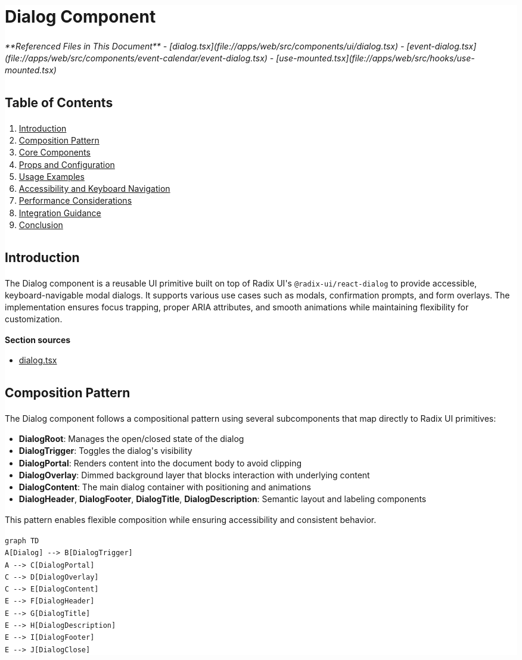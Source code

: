 # Dialog Component

<cite>
**Referenced Files in This Document**   
- [dialog.tsx](file://apps/web/src/components/ui/dialog.tsx)
- [event-dialog.tsx](file://apps/web/src/components/event-calendar/event-dialog.tsx)
- [use-mounted.tsx](file://apps/web/src/hooks/use-mounted.tsx)
</cite>

## Table of Contents
1. [Introduction](#introduction)
2. [Composition Pattern](#composition-pattern)
3. [Core Components](#core-components)
4. [Props and Configuration](#props-and-configuration)
5. [Usage Examples](#usage-examples)
6. [Accessibility and Keyboard Navigation](#accessibility-and-keyboard-navigation)
7. [Performance Considerations](#performance-considerations)
8. [Integration Guidance](#integration-guidance)
9. [Conclusion](#conclusion)

## Introduction
The Dialog component is a reusable UI primitive built on top of Radix UI's `@radix-ui/react-dialog` to provide accessible, keyboard-navigable modal dialogs. It supports various use cases such as modals, confirmation prompts, and form overlays. The implementation ensures focus trapping, proper ARIA attributes, and smooth animations while maintaining flexibility for customization.

**Section sources**
- [dialog.tsx](file://apps/web/src/components/ui/dialog.tsx#L1-L10)

## Composition Pattern
The Dialog component follows a compositional pattern using several subcomponents that map directly to Radix UI primitives:

- **DialogRoot**: Manages the open/closed state of the dialog
- **DialogTrigger**: Toggles the dialog's visibility
- **DialogPortal**: Renders content into the document body to avoid clipping
- **DialogOverlay**: Dimmed background layer that blocks interaction with underlying content
- **DialogContent**: The main dialog container with positioning and animations
- **DialogHeader**, **DialogFooter**, **DialogTitle**, **DialogDescription**: Semantic layout and labeling components

This pattern enables flexible composition while ensuring accessibility and consistent behavior.

```mermaid
graph TD
A[Dialog] --> B[DialogTrigger]
A --> C[DialogPortal]
C --> D[DialogOverlay]
C --> E[DialogContent]
E --> F[DialogHeader]
E --> G[DialogTitle]
E --> H[DialogDescription]
E --> I[DialogFooter]
E --> J[DialogClose]
```
